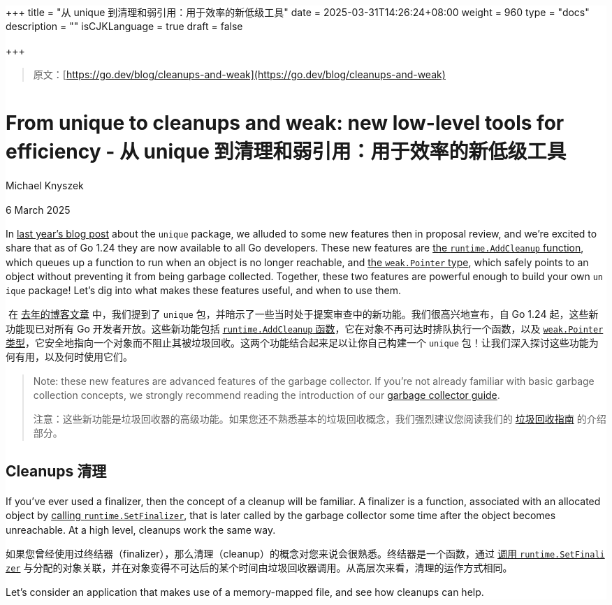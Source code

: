 +++
title = "从 unique 到清理和弱引用：用于效率的新低级工具"
date = 2025-03-31T14:26:24+08:00
weight = 960
type = "docs"
description = ""
isCJKLanguage = true
draft = false

+++

> 原文：[https://go.dev/blog/cleanups-and-weak](https://go.dev/blog/cleanups-and-weak)

# From unique to cleanups and weak: new low-level tools for efficiency - 从 unique 到清理和弱引用：用于效率的新低级工具

Michael Knyszek  

6 March 2025  

In [last year’s blog post](https://go.dev/blog/unique) about the `unique` package, we alluded to some new features then in proposal review, and we’re excited to share that as of Go 1.24 they are now available to all Go developers. These new features are [the `runtime.AddCleanup` function](https://pkg.go.dev/runtime#AddCleanup), which queues up a function to run when an object is no longer reachable, and [the `weak.Pointer` type](https://pkg.go.dev/weak#Pointer), which safely points to an object without preventing it from being garbage collected. Together, these two features are powerful enough to build your own `unique` package! Let’s dig into what makes these features useful, and when to use them.

​	在 [去年的博客文章](https://go.dev/blog/unique) 中，我们提到了 `unique` 包，并暗示了一些当时处于提案审查中的新功能。我们很高兴地宣布，自 Go 1.24 起，这些新功能现已对所有 Go 开发者开放。这些新功能包括 [ `runtime.AddCleanup` 函数](https://pkg.go.dev/runtime#AddCleanup)，它在对象不再可达时排队执行一个函数，以及 [ `weak.Pointer` 类型](https://pkg.go.dev/weak#Pointer)，它安全地指向一个对象而不阻止其被垃圾回收。这两个功能结合起来足以让你自己构建一个 `unique` 包！让我们深入探讨这些功能为何有用，以及何时使用它们。

> Note: these new features are advanced features of the garbage collector. If you’re not already familiar with basic garbage collection concepts, we strongly recommend reading the introduction of our [garbage collector guide](https://go.dev/doc/gc-guide#Introduction).
>
> ​	注意：这些新功能是垃圾回收器的高级功能。如果您还不熟悉基本的垃圾回收概念，我们强烈建议您阅读我们的 [垃圾回收指南](https://go.dev/doc/gc-guide#Introduction) 的介绍部分。
>

## Cleanups 清理

If you’ve ever used a finalizer, then the concept of a cleanup will be familiar. A finalizer is a function, associated with an allocated object by [calling `runtime.SetFinalizer`](https://pkg.go.dev/runtime#SetFinalizer), that is later called by the garbage collector some time after the object becomes unreachable. At a high level, cleanups work the same way.

​	如果您曾经使用过终结器（finalizer），那么清理（cleanup）的概念对您来说会很熟悉。终结器是一个函数，通过 [调用 `runtime.SetFinalizer`](https://pkg.go.dev/runtime#SetFinalizer) 与分配的对象关联，并在对象变得不可达后的某个时间由垃圾回收器调用。从高层次来看，清理的运作方式相同。

Let’s consider an application that makes use of a memory-mapped file, and see how cleanups can help.
